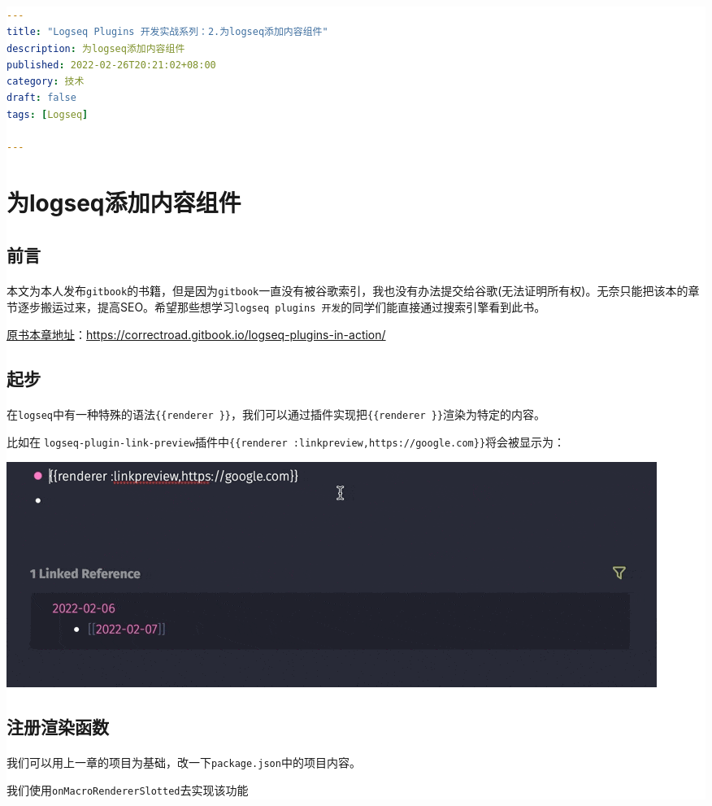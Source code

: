 ```yaml
---
title: "Logseq Plugins 开发实战系列：2.为logseq添加内容组件"
description: 为logseq添加内容组件
published: 2022-02-26T20:21:02+08:00
category: 技术
draft: false
tags: [Logseq] 

---
```


# 为logseq添加内容组件

## 前言

本文为本人发布`gitbook`的书籍，但是因为`gitbook`一直没有被谷歌索引，我也没有办法提交给谷歌(无法证明所有权)。无奈只能把该本的章节逐步搬运过来，提高SEO。希望那些想学习`logseq plugins 开发`的同学们能直接通过搜索引擎看到此书。

[原书本章地址](https://correctroad.gitbook.io/logseq-plugins-in-action/)：https://correctroad.gitbook.io/logseq-plugins-in-action/


## 起步

在`logseq`中有一种特殊的语法`{{renderer }}`，我们可以通过插件实现把`{{renderer }}`渲染为特定的内容。

比如在 `logseq-plugin-link-preview`插件中`{{renderer :linkpreview,https://google.com}}`将会被显示为：

![](./images/plugins/7.gif)

## 注册渲染函数

我们可以用上一章的项目为基础，改一下`package.json`中的项目内容。

我们使用`onMacroRendererSlotted`去实现该功能
